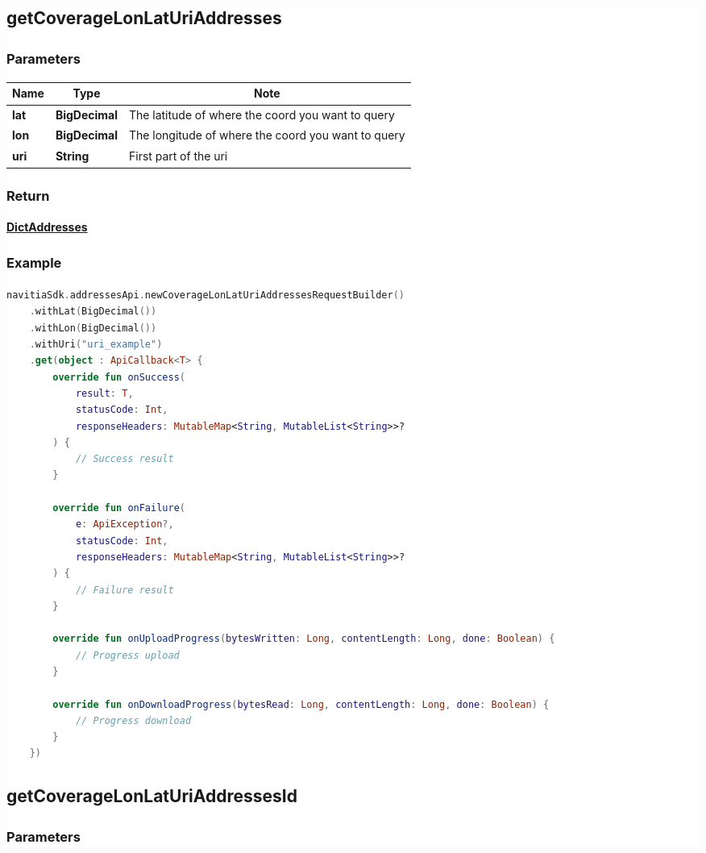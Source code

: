 ## **getCoverageLonLatUriAddresses**

### Parameters

Name | Type | Note
---- | ---- | ----
**lat** | **BigDecimal**|  The latitude of where the coord you want to query 
**lon** | **BigDecimal**|  The longitude of where the coord you want to query 
**uri** | **String**| First part of the uri 

### Return
[**DictAddresses**](../model/DictAddresses)

### Example
```kotlin
navitiaSdk.addressesApi.newCoverageLonLatUriAddressesRequestBuilder()
    .withLat(BigDecimal())
    .withLon(BigDecimal())
    .withUri("uri_example")
    .get(object : ApiCallback<T> {
        override fun onSuccess(
            result: T,
            statusCode: Int,
            responseHeaders: MutableMap<String, MutableList<String>>?
        ) {
            // Success result
        }

        override fun onFailure(
            e: ApiException?,
            statusCode: Int,
            responseHeaders: MutableMap<String, MutableList<String>>?
        ) {
            // Failure result
        }

        override fun onUploadProgress(bytesWritten: Long, contentLength: Long, done: Boolean) {
            // Progress upload
        }

        override fun onDownloadProgress(bytesRead: Long, contentLength: Long, done: Boolean) {
            // Progress download
        }
    })
```

## **getCoverageLonLatUriAddressesId**

### Parameters
